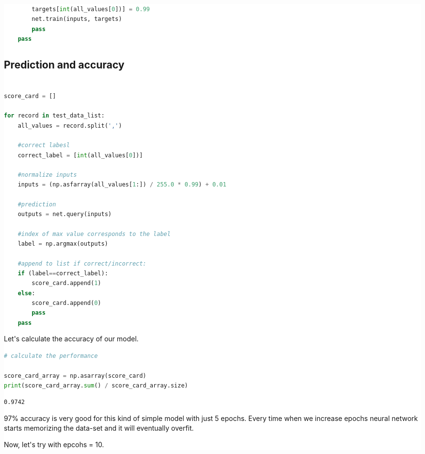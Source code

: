 ```python
        targets[int(all_values[0])] = 0.99
        net.train(inputs, targets)
        pass
    pass
```

## Prediction and accuracy


```python

score_card = []

for record in test_data_list:
    all_values = record.split(',')
    
    #correct labesl
    correct_label = [int(all_values[0])]
    
    #normalize inputs
    inputs = (np.asfarray(all_values[1:]) / 255.0 * 0.99) + 0.01
    
    #prediction
    outputs = net.query(inputs)
    
    #index of max value corresponds to the label
    label = np.argmax(outputs)
    
    #append to list if correct/incorrect:
    if (label==correct_label):
        score_card.append(1)
    else:
        score_card.append(0)
        pass
    pass
```

Let's calculate the accuracy of our model.


```python
# calculate the performance

score_card_array = np.asarray(score_card)
print(score_card_array.sum() / score_card_array.size)
```

    0.9742


97% accuracy is very good for this kind of simple model with just 5 epochs. Every time when we increase epochs neural network starts memorizing the data-set and it will eventually overfit.

Now, let's try with epcohs = 10.
